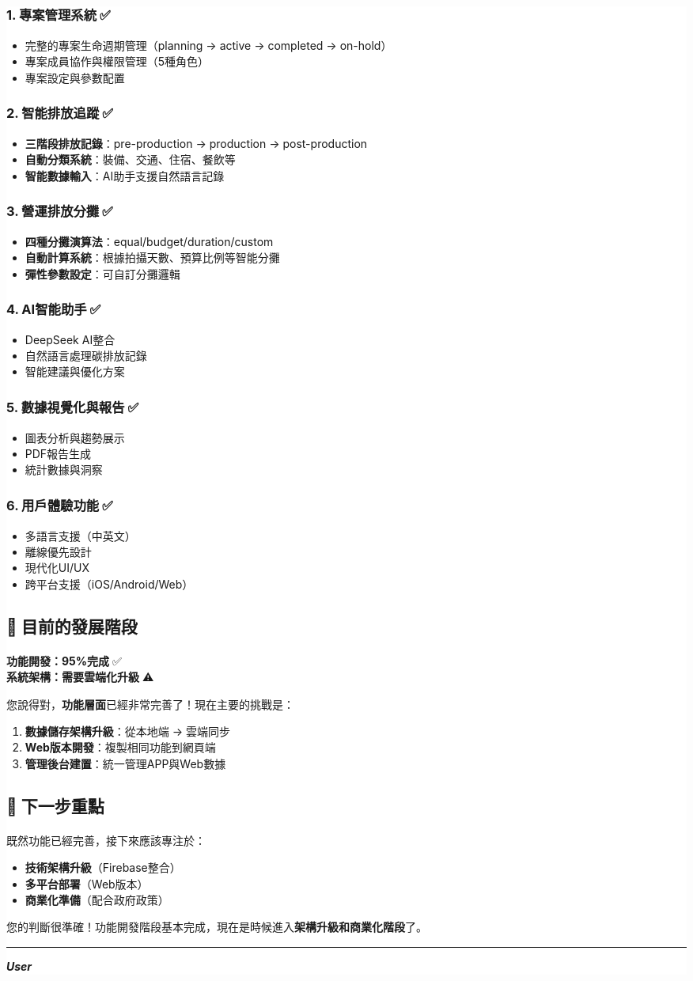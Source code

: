 ### 1. **專案管理系統** ✅
- 完整的專案生命週期管理（planning → active → completed → on-hold）
- 專案成員協作與權限管理（5種角色）
- 專案設定與參數配置

### 2. **智能排放追蹤** ✅
- **三階段排放記錄**：pre-production → production → post-production
- **自動分類系統**：裝備、交通、住宿、餐飲等
- **智能數據輸入**：AI助手支援自然語言記錄

### 3. **營運排放分攤** ✅
- **四種分攤演算法**：equal/budget/duration/custom
- **自動計算系統**：根據拍攝天數、預算比例等智能分攤
- **彈性參數設定**：可自訂分攤邏輯

### 4. **AI智能助手** ✅
- DeepSeek AI整合
- 自然語言處理碳排放記錄
- 智能建議與優化方案

### 5. **數據視覺化與報告** ✅
- 圖表分析與趨勢展示
- PDF報告生成
- 統計數據與洞察

### 6. **用戶體驗功能** ✅
- 多語言支援（中英文）
- 離線優先設計
- 現代化UI/UX
- 跨平台支援（iOS/Android/Web）

## 🔄 目前的發展階段

**功能開發：95%完成** ✅  
**系統架構：需要雲端化升級** ⚠️

您說得對，**功能層面**已經非常完善了！現在主要的挑戰是：

1. **數據儲存架構升級**：從本地端 → 雲端同步
2. **Web版本開發**：複製相同功能到網頁端
3. **管理後台建置**：統一管理APP與Web數據

## 🚀 下一步重點

既然功能已經完善，接下來應該專注於：
- **技術架構升級**（Firebase整合）
- **多平台部署**（Web版本）
- **商業化準備**（配合政府政策）

您的判斷很準確！功能開發階段基本完成，現在是時候進入**架構升級和商業化階段**了。

---

_**User**_

